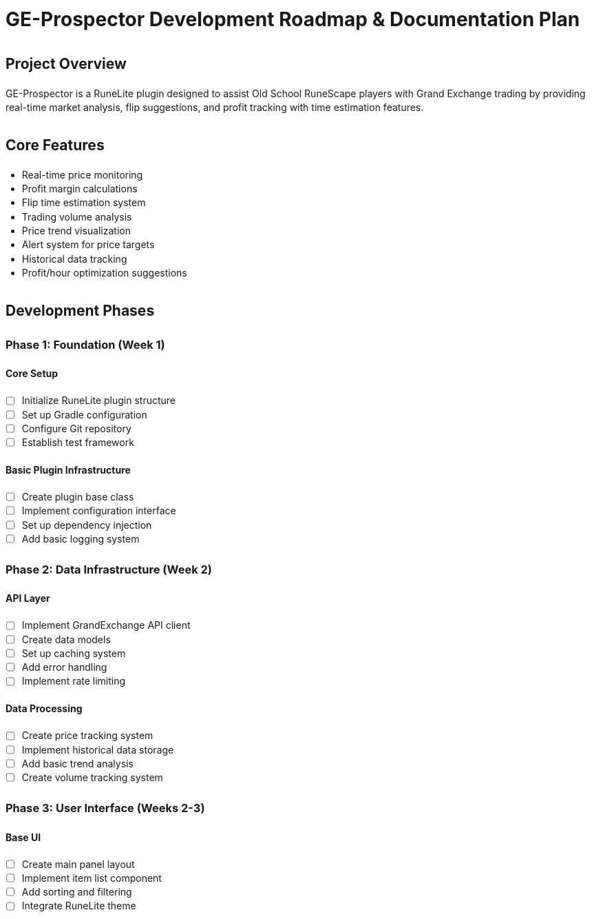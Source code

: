 # GE-Prospector Development Roadmap & Documentation Plan

## Project Overview
GE-Prospector is a RuneLite plugin designed to assist Old School RuneScape players with Grand Exchange trading by providing real-time market analysis, flip suggestions, and profit tracking with time estimation features.

## Core Features
- Real-time price monitoring
- Profit margin calculations
- Flip time estimation system
- Trading volume analysis
- Price trend visualization
- Alert system for price targets
- Historical data tracking
- Profit/hour optimization suggestions

## Development Phases

### Phase 1: Foundation (Week 1)
#### Core Setup
- [ ] Initialize RuneLite plugin structure
- [ ] Set up Gradle configuration
- [ ] Configure Git repository
- [ ] Establish test framework

#### Basic Plugin Infrastructure
- [ ] Create plugin base class
- [ ] Implement configuration interface
- [ ] Set up dependency injection
- [ ] Add basic logging system

### Phase 2: Data Infrastructure (Week 2)
#### API Layer
- [ ] Implement GrandExchange API client
- [ ] Create data models
- [ ] Set up caching system
- [ ] Add error handling
- [ ] Implement rate limiting

#### Data Processing
- [ ] Create price tracking system
- [ ] Implement historical data storage
- [ ] Add basic trend analysis
- [ ] Create volume tracking system

### Phase 3: User Interface (Weeks 2-3)
#### Base UI
- [ ] Create main panel layout
- [ ] Implement item list component
- [ ] Add sorting and filtering
- [ ] Integrate RuneLite theme

